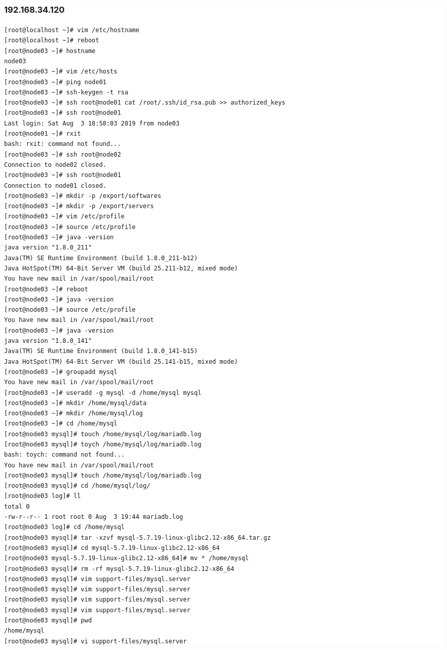 ### 192.168.34.120

```shell
[root@localhost ~]# vim /etc/hostname
[root@localhost ~]# reboot
[root@node03 ~]# hostname
node03
[root@node03 ~]# vim /etc/hosts
[root@node03 ~]# ping node01
[root@node03 ~]# ssh-keygen -t rsa
[root@node03 ~]# ssh root@node01 cat /root/.ssh/id_rsa.pub >> authorized_keys
[root@node03 ~]# ssh root@node01
Last login: Sat Aug  3 18:58:03 2019 from node03
[root@node01 ~]# rxit
bash: rxit: command not found...
[root@node03 ~]# ssh root@node02
Connection to node02 closed.
[root@node03 ~]# ssh root@node01
Connection to node01 closed.
[root@node03 ~]# mkdir -p /export/softwares
[root@node03 ~]# mkdir -p /export/servers
[root@node03 ~]# vim /etc/profile
[root@node03 ~]# source /etc/profile
[root@node03 ~]# java -version
java version "1.8.0_211"
Java(TM) SE Runtime Environment (build 1.8.0_211-b12)
Java HotSpot(TM) 64-Bit Server VM (build 25.211-b12, mixed mode)
You have new mail in /var/spool/mail/root
[root@node03 ~]# reboot
[root@node03 ~]# java -version
[root@node03 ~]# source /etc/profile
You have new mail in /var/spool/mail/root
[root@node03 ~]# java -version
java version "1.8.0_141"
Java(TM) SE Runtime Environment (build 1.8.0_141-b15)
Java HotSpot(TM) 64-Bit Server VM (build 25.141-b15, mixed mode)
[root@node03 ~]# groupadd mysql
You have new mail in /var/spool/mail/root
[root@node03 ~]# useradd -g mysql -d /home/mysql mysql
[root@node03 ~]# mkdir /home/mysql/data
[root@node03 ~]# mkdir /home/mysql/log
[root@node03 ~]# cd /home/mysql
[root@node03 mysql]# touch /home/mysql/log/mariadb.log
[root@node03 mysql]# toych /home/mysql/log/mariadb.log
bash: toych: command not found...
You have new mail in /var/spool/mail/root
[root@node03 mysql]# touch /home/mysql/log/mariadb.log
[root@node03 mysql]# cd /home/mysql/log/
[root@node03 log]# ll
total 0
-rw-r--r-- 1 root root 0 Aug  3 19:44 mariadb.log
[root@node03 log]# cd /home/mysql
[root@node03 mysql]# tar -xzvf mysql-5.7.19-linux-glibc2.12-x86_64.tar.gz
[root@node03 mysql]# cd mysql-5.7.19-linux-glibc2.12-x86_64
[root@node03 mysql-5.7.19-linux-glibc2.12-x86_64]# mv * /home/mysql
[root@node03 mysql]# rm -rf mysql-5.7.19-linux-glibc2.12-x86_64
[root@node03 mysql]# vim support-files/mysql.server
[root@node03 mysql]# vim support-files/mysql.server
[root@node03 mysql]# vim support-files/mysql.server
[root@node03 mysql]# vim support-files/mysql.server
[root@node03 mysql]# pwd
/home/mysql
[root@node03 mysql]# vi support-files/mysql.server
```